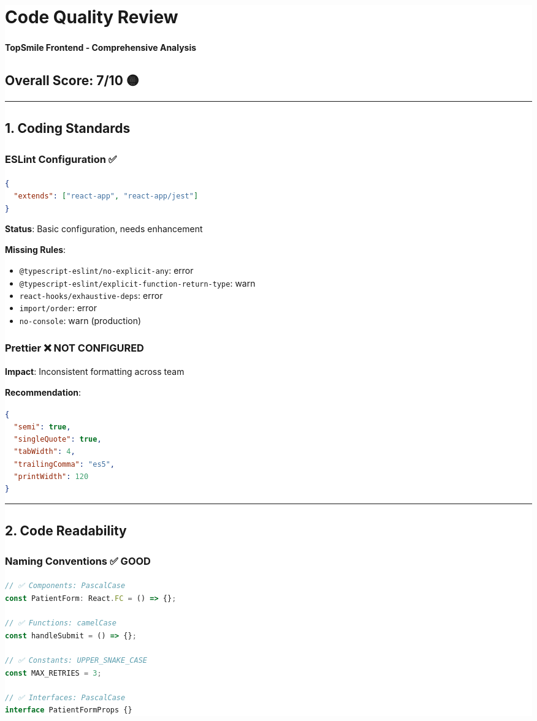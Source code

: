 # Code Quality Review
**TopSmile Frontend - Comprehensive Analysis**

## Overall Score: 7/10 🟡

---

## 1. Coding Standards

### ESLint Configuration ✅
```json
{
  "extends": ["react-app", "react-app/jest"]
}
```

**Status**: Basic configuration, needs enhancement

**Missing Rules**:
- `@typescript-eslint/no-explicit-any`: error
- `@typescript-eslint/explicit-function-return-type`: warn
- `react-hooks/exhaustive-deps`: error
- `import/order`: error
- `no-console`: warn (production)

### Prettier ❌ NOT CONFIGURED
**Impact**: Inconsistent formatting across team

**Recommendation**:
```json
{
  "semi": true,
  "singleQuote": true,
  "tabWidth": 4,
  "trailingComma": "es5",
  "printWidth": 120
}
```

---

## 2. Code Readability

### Naming Conventions ✅ GOOD
```typescript
// ✅ Components: PascalCase
const PatientForm: React.FC = () => {};

// ✅ Functions: camelCase
const handleSubmit = () => {};

// ✅ Constants: UPPER_SNAKE_CASE
const MAX_RETRIES = 3;

// ✅ Interfaces: PascalCase
interface PatientFormProps {}
```
